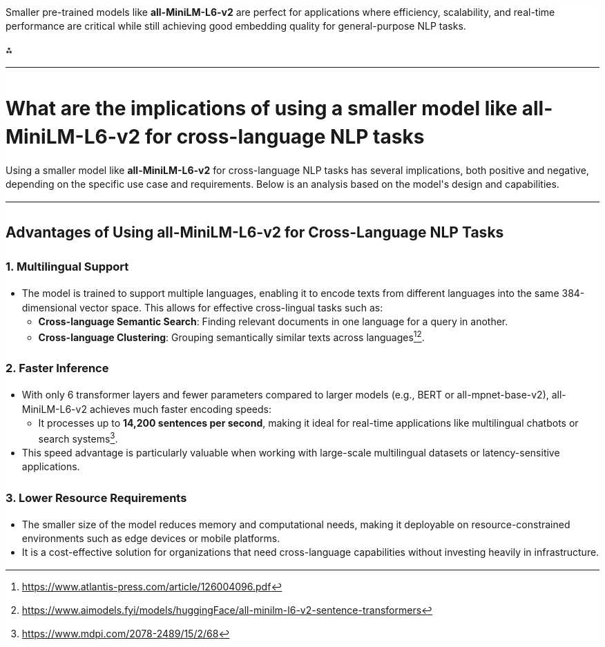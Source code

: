 
Smaller pre-trained models like **all-MiniLM-L6-v2** are perfect for applications where efficiency, scalability, and real-time performance are critical while still achieving good embedding quality for general-purpose NLP tasks.

<div>⁂</div>

[^16_1]: https://www.atlantis-press.com/article/126004096.pdf

[^16_2]: https://blog.milvus.io/ai-quick-reference/what-are-some-popular-pretrained-sentence-transformer-models-and-how-do-they-differ-for-example-allminilml6v2-vs-allmpnetbasev2

[^16_3]: https://zilliz.com/ai-faq/what-are-some-popular-pretrained-sentence-transformer-models-and-how-do-they-differ-for-example-allminilml6v2-vs-allmpnetbasev2

[^16_4]: https://www.linkedin.com/pulse/understanding-vector-embeddings-nlp-introduction-model-martinez

[^16_5]: https://huggingface.co/sentence-transformers/all-MiniLM-L6-v2

[^16_6]: https://www.sbert.net/docs/sentence_transformer/pretrained_models.html

[^16_7]: https://www.mdpi.com/2078-2489/15/2/68

[^16_8]: https://blog.milvus.io/ai-quick-reference/how-can-you-improve-the-inference-speed-of-sentence-transformer-models-especially-when-encoding-large-batches-of-sentences

---

# What are the implications of using a smaller model like all-MiniLM-L6-v2 for cross-language NLP tasks

Using a smaller model like **all-MiniLM-L6-v2** for cross-language NLP tasks has several implications, both positive and negative, depending on the specific use case and requirements. Below is an analysis based on the model's design and capabilities.

---

## **Advantages of Using all-MiniLM-L6-v2 for Cross-Language NLP Tasks**

### **1. Multilingual Support**

- The model is trained to support multiple languages, enabling it to encode texts from different languages into the same 384-dimensional vector space. This allows for effective cross-lingual tasks such as:
    - **Cross-language Semantic Search**: Finding relevant documents in one language for a query in another.
    - **Cross-language Clustering**: Grouping semantically similar texts across languages[^17_1][^17_2].


### **2. Faster Inference**

- With only 6 transformer layers and fewer parameters compared to larger models (e.g., BERT or all-mpnet-base-v2), all-MiniLM-L6-v2 achieves much faster encoding speeds:
    - It processes up to **14,200 sentences per second**, making it ideal for real-time applications like multilingual chatbots or search systems[^17_5].
- This speed advantage is particularly valuable when working with large-scale multilingual datasets or latency-sensitive applications.


### **3. Lower Resource Requirements**

- The smaller size of the model reduces memory and computational needs, making it deployable on resource-constrained environments such as edge devices or mobile platforms.
- It is a cost-effective solution for organizations that need cross-language capabilities without investing heavily in infrastructure.


[^1_1]: https://learn.microsoft.com/en-us/azure/cosmos-db/gen-ai/vector-embeddings
[^1_2]: https://www.meilisearch.com/blog/what-are-vector-embeddings
[^1_3]: https://www.pingcap.com/article/vector-embeddings-explained-simply/
[^1_4]: https://aws.amazon.com/what-is/embeddings-in-machine-learning/
[^1_5]: https://www.couchbase.com/blog/embedding-models/
[^1_6]: https://www.coursera.org/articles/embedding-model
[^1_7]: https://www.techtarget.com/searchenterpriseai/definition/vector-embeddings
[^1_8]: https://www.ibm.com/think/topics/embedding
[^1_9]: https://www.mongodb.com/resources/basics/vector-embeddings
[^1_10]: https://www.timescale.com/blog/a-beginners-guide-to-vector-embeddings
[^1_11]: https://www.elastic.co/what-is/vector-embedding
[^1_12]: https://www.ibm.com/think/topics/vector-embedding
[^1_13]: https://www.pinecone.io/learn/vector-embeddings/
[^1_14]: https://platform.openai.com/docs/guides/embeddings
[^1_15]: https://www.youtube.com/watch?v=NEreO2zlXDk
[^1_16]: https://en.wikipedia.org/wiki/Word_embedding
[^1_17]: https://www.marqo.ai/course/foundations-of-embedding-models
[^1_18]: https://www.couchbase.com/blog/wp-content/uploads/sites/1/2024/12/image1-2.png?sa=X\&ved=2ahUKEwjzp8folNWMAxWYjZUCHTOnAkgQ_B16BAgEEAI
[^1_19]: https://datasciencedojo.com/blog/embeddings-and-llm/
[^1_20]: https://developers.google.com/machine-learning/crash-course/embeddings
[^1_21]: https://www.pinecone.io/learn/series/rag/embedding-models-rundown/
[^1_22]: https://www.couchbase.com/blog/wp-content/uploads/sites/1/2024/12/image1-2.png?sa=X\&ved=2ahUKEwj1gLnolNWMAxXqlFYBHeQqAxsQ_B16BAgDEAI
[^1_23]: https://www.singlestore.com/blog/beginner-guide-to-vector-embeddings/
[^1_24]: https://www.datacamp.com/blog/vector-embedding
[^1_25]: https://weaviate.io/blog/vector-embeddings-explained
[^1_26]: https://www.datastax.com/guides/what-is-a-vector-embedding
[^1_27]: https://www.youtube.com/watch?v=L0fmV1mGqrM
[^1_28]: https://www.cloudflare.com/learning/ai/what-are-embeddings/
[^1_29]: https://stackoverflow.blog/2023/11/09/an-intuitive-introduction-to-text-embeddings/
[^1_30]: https://www.reddit.com/r/LocalLLaMA/comments/1csenlc/what_is_an_embedding_model_and_how_is_it/
[^2_1]: https://irisagent.com/blog/understanding-llm-embeddings-a-comprehensive-guide/
[^2_2]: https://www.linkedin.com/pulse/how-do-embeddings-work-large-language-model-llm-onfinanceofficial-54awc
[^2_3]: https://aisera.com/blog/llm-embeddings/
[^2_4]: https://www.deepchecks.com/glossary/llm-embeddings/
[^2_5]: https://datasciencedojo.com/blog/embeddings-and-llm/
[^2_6]: https://swimm.io/learn/large-language-models/5-types-of-word-embeddings-and-example-nlp-applications
[^2_7]: https://learn.microsoft.com/en-us/dotnet/ai/conceptual/embeddings
[^2_8]: https://pub.aimind.so/llm-embeddings-explained-simply-f7536d3d0e4b
[^2_9]: https://dagshub.com/blog/how-to-train-a-custom-llm-embedding-model/
[^2_10]: https://www.iguazio.com/glossary/llm-embeddings/
[^2_11]: https://www.mongodb.com/developer/products/atlas/choose-embedding-model-rag/
[^2_12]: https://www.anyscale.com/blog/a-comprehensive-guide-for-building-rag-based-llm-applications-part-1
[^2_13]: https://www.qwak.com/post/utilizing-llms-with-embedding-stores
[^3_1]: https://www.pinecone.io/learn/chunking-strategies/
[^3_2]: https://www.reddit.com/r/LangChain/comments/15q5jzv/how_should_i_chunk_text_from_a_textbook_for_the/
[^3_3]: https://bookdown.org/tranhungydhcm/mybook/embedding-models.html
[^3_4]: https://blog.gdeltproject.org/embedding-models-the-impact-of-textual-length-on-embedding-similarity-part-2/
[^3_5]: https://www.nomic.ai/blog/posts/nomic-embed-text-v1
[^3_6]: https://www.datacamp.com/tutorial/exploring-text-embedding-3-large-new-openai-embeddings
[^3_7]: http://www.scielo.org.mx/scielo.php?script=sci_arttext\&pid=S1405-55462019000300999
[^3_8]: https://cookbook.openai.com/examples/embedding_long_inputs
[^3_9]: https://weaviate.io/blog/how-to-choose-an-embedding-model
[^3_10]: https://zilliz.com/ai-faq/what-embedding-models-work-best-for-short-text-versus-long-documents
[^3_11]: https://www.pinecone.io/learn/openai-embeddings-v3/
[^3_12]: https://swimm.io/learn/large-language-models/embeddings-in-machine-learning-types-models-and-best-practices
[^3_13]: https://community.openai.com/t/embeddings-performance-difference-between-small-vs-large-at-1536-dimensions/618069
[^3_14]: https://www.bentoml.com/blog/a-guide-to-open-source-embedding-models
[^3_15]: https://www.reddit.com/r/LocalLLaMA/comments/1g6sbdu/longer_context_embedding_models_vs_document/
[^3_16]: https://stackoverflow.blog/2023/11/09/an-intuitive-introduction-to-text-embeddings/
[^3_17]: https://www.viostream.com/blog/short-vs-long-form-video-content
[^3_18]: https://rankmath.com/blog/short-form-vs-long-form-content/
[^3_19]: https://community.openai.com/t/embedding-text-length-vs-accuracy/96564
[^3_20]: https://www.contentpowered.com/blog/difference-longform-short-content/
[^4_1]: https://huggingface.co/blog/mteb
[^4_2]: https://www.medrxiv.org/content/10.1101/2024.08.14.24312010v1.full-text
[^4_3]: https://milvus.io/ai-quick-reference/can-embeddings-be-learned-for-custom-data
[^4_4]: https://milvus.io/ai-quick-reference/what-metrics-are-commonly-used-to-measure-embedding-performance
[^4_5]: https://weaviate.io/blog/how-to-choose-an-embedding-model
[^4_6]: https://dagshub.com/blog/how-to-train-a-custom-llm-embedding-model/
[^4_7]: https://unstructured.io/blog/understanding-embedding-models-make-an-informed-choice-for-your-rag
[^4_8]: https://www.cambridge.org/core/services/aop-cambridge-core/content/view/EDF43F837150B94E71DBB36B28B85E79/S204877031900012Xa.pdf/div-class-title-evaluating-word-embedding-models-methods-and-experimental-results-div.pdf
[^4_9]: https://developer.nvidia.com/blog/nvidia-text-embedding-model-tops-mteb-leaderboard/
[^4_10]: http://arxiv.org/abs/2407.07841
[^4_11]: https://www.pinecone.io/learn/series/rag/embedding-models-rundown/
[^4_12]: https://encord.com/blog/tti-eval-guide/
[^4_13]: https://huggingface.co/spaces/mteb/leaderboard
[^4_14]: https://zilliz.com/learn/evaluating-your-embedding-model
[^4_15]: https://github.com/embeddings-benchmark/mteb
[^4_16]: https://dagshub.com/blog/how-to-train-a-custom-llm-embedding-model/
[^4_17]: https://unstructured.io/blog/understanding-embedding-models-make-an-informed-choice-for-your-rag
[^4_18]: https://www.youtube.com/watch?v=qT550F0w4rI
[^4_19]: https://platform.openai.com/docs/guides/embeddings
[^4_20]: https://huggingface.co/blog/train-sentence-transformers
[^4_21]: https://www.philschmid.de/fine-tune-embedding-model-for-rag
[^4_22]: https://arxiv.org/html/2411.12056v1
[^4_23]: https://docs.confident-ai.com/guides/guides-using-custom-embedding-models
[^4_24]: https://huggingface.co/blog/mteb
[^4_25]: https://www.mongodb.com/developer/products/atlas/choose-embedding-model-rag/
[^4_26]: https://sec.cloudapps.cisco.com/security/center/resources/selecting-embedding-models
[^4_27]: https://paperswithcode.com/task/embeddings-evaluation
[^4_28]: https://tlbvr.com/blog/benchmarking-embedding-models-semantic-search/
[^4_29]: https://arxiv.org/abs/1901.09785
[^4_30]: https://www.databricks.com/blog/improving-retrieval-and-rag-embedding-model-finetuning
[^4_31]: https://nlp.gluon.ai/examples/word_embedding_evaluation/word_embedding_evaluation.html
[^5_1]: https://docs.voxel51.com/tutorials/image_embeddings.html
[^5_2]: https://milvus.io/ai-quick-reference/what-is-embedding-visualization
[^5_3]: https://dagshub.com/blog/best-tools-for-machine-learning-model-visualization/
[^5_4]: https://dev.to/taipy/7-best-python-visualization-libraries-for-2024-5h9f
[^5_5]: https://docs.nomic.ai/atlas/embeddings-and-retrieval/guides/how-to-visualize-embeddings
[^5_6]: https://encord.com/blog/embeddings-machine-learning/
[^5_7]: https://neptune.ai/blog/the-best-tools-for-machine-learning-model-visualization
[^5_8]: https://docs.fiddler.ai/product-guide/monitoring-platform/embedding-visualization-with-umap
[^5_9]: https://github.com/uber-research/parallax
[^5_10]: https://neptune.ai/blog/visualization-in-machine-learning
[^5_11]: https://encord.com/blog/image-embeddings-to-improve-model-performance/
[^5_12]: https://www.pinecone.io/learn/series/rag/embedding-models-rundown/
[^5_13]: https://www.nomic.ai/blog/posts/improve-ai-model-performance-with-embedding-visualization
[^5_14]: https://zilliz.com/learn/evaluating-your-embedding-model
[^5_15]: https://cprimozic.net/blog/building-embedding-visualizations-from-user-profiles/
[^5_16]: https://www.mongodb.com/developer/products/atlas/choose-embedding-model-rag/
[^5_17]: https://github.com/google/generative-ai-docs/blob/main/site/en/gemini-api/tutorials/clustering_with_embeddings.ipynb
[^5_18]: https://www.youtube.com/watch?v=CAo-fdF52xs
[^5_19]: https://www.linkedin.com/pulse/visualizing-legal-text-embeddings-gradient-maps-leonard-park-xwpac
[^5_20]: https://platform.openai.com/docs/guides/embeddings
[^5_21]: https://projector.tensorflow.org
[^5_22]: https://www.usedatabrain.com/blog/javascript-data-visualization-libraries
[^5_23]: https://neptune.ai/blog/deep-learning-visualization
[^5_24]: https://d3js.org
[^5_25]: https://github.com/GoogleCloudPlatform/generative-ai/blob/main/embeddings/embedding-similarity-visualization.ipynb
[^5_26]: https://softwaremill.com/embedding-models-comparison/
[^5_27]: https://docs.nomic.ai/atlas/embeddings-and-retrieval/improve-ai-model-performance-with-embedding-visualization-and-evaluation
[^5_28]: https://reflex.dev/blog/2025-10-27-top-10-data-visualization-libraries/
[^5_29]: https://mode.com/blog/python-data-visualization-libraries/
[^6_1]: https://milvus.io/ai-quick-reference/what-metrics-are-commonly-used-to-measure-embedding-performance
[^6_2]: https://www.ibm.com/docs/en/watsonx/saas?topic=metrics-embedding-drift
[^6_3]: https://learn.microsoft.com/en-us/ai/playbook/technology-guidance/generative-ai/working-with-llms/evaluation/list-of-eval-metrics
[^6_4]: https://weaviate.io/blog/how-to-choose-an-embedding-model
[^6_5]: https://corescholar.libraries.wright.edu/cgi/viewcontent.cgi?article=2526\&context=knoesis
[^6_6]: https://zilliz.com/learn/evaluating-your-embedding-model
[^6_7]: https://www.airtrain.ai/blog/embedding-based-evaluation-metrics
[^7_1]: https://vectorize.io/5-reasons-why-embedding-model-benchmarks-dont-always-tell-the-full-story/
[^7_2]: https://research.trychroma.com/generative-benchmarking
[^7_3]: https://kx.com/blog/why-youre-probably-using-the-wrong-embedding-model/
[^7_4]: https://milvus.io/blog/how-to-choose-the-right-embedding-model.md
[^7_5]: https://arxiv.org/html/2411.12056v1
[^7_6]: https://www.medrxiv.org/content/10.1101/2024.08.14.24312010v1.full-text
[^7_7]: https://dagshub.com/blog/how-to-train-a-custom-llm-embedding-model/
[^7_8]: https://arxiv.org/html/2406.01607v1
[^7_9]: https://www.meilisearch.com/blog/choosing-the-best-model-for-semantic-search
[^8_1]: https://www.databricks.com/blog/improving-retrieval-and-rag-embedding-model-finetuning
[^8_2]: https://unstructured.io/blog/understanding-embedding-models-make-an-informed-choice-for-your-rag
[^8_3]: https://qdrant.tech/articles/binary-quantization-openai/
[^8_4]: https://www.restack.io/p/fine-tuning-answer-openai-embeddings-cat-ai
[^8_5]: https://arxiv.org/html/2410.18105v1
[^8_6]: https://dagshub.com/blog/how-to-train-a-custom-llm-embedding-model/
[^8_7]: https://platform.openai.com/docs/guides/fine-tuning
[^8_8]: https://aws.amazon.com/blogs/machine-learning/improve-rag-accuracy-with-fine-tuned-embedding-models-on-amazon-sagemaker/
[^8_9]: https://vectify.ai/blog/HowToImproveYourOpenAIEmbeddings
[^8_10]: https://www.linkedin.com/pulse/improved-search-accuracy-new-embedding-models-anna-hakkarainen-rjnnf
[^8_11]: https://www.instaclustr.com/blog/how-to-improve-your-llm-accuracy-and-performance-with-pgvector-and-postgresql-introduction-to-embeddings-and-the-role-of-pgvector/
[^8_12]: https://community.openai.com/t/making-embeddings-more-accurate/322238
[^8_13]: https://arxiv.org/html/2404.12283v1
[^8_14]: https://cohere.com/blog/say-hello-to-precision-how-rerankers-and-embeddings-boost-search
[^8_15]: https://www.mongodb.com/developer/products/atlas/choose-embedding-model-rag/
[^8_16]: https://www.techtarget.com/searchenterpriseai/tip/Embedding-models-for-semantic-search-A-guide
[^8_17]: https://arxiv.org/abs/2404.12283
[^8_18]: https://community.openai.com/t/improving-semantic-search-engine-accuracy-using-openai-embeddings-and-llama-vectorstoreindex/761145
[^8_19]: https://platform.openai.com/docs/guides/embeddings
[^8_20]: https://airbyte.com/data-engineering-resources/openai-embeddings
[^8_21]: https://community.openai.com/t/is-it-possible-to-fine-tune-the-embedding-model/48571
[^8_22]: https://platform.openai.com/docs/guides/optimizing-llm-accuracy
[^8_23]: https://community.openai.com/t/fine-tuning-vs-embedding/35813
[^8_24]: https://learn.microsoft.com/en-us/azure/ai-services/openai/how-to/fine-tuning
[^8_25]: https://community.openai.com/t/knowledge-through-fine-tuning-or-rag-embedding/959672
[^8_26]: https://iamnotarobot.substack.com/p/should-you-use-openais-embeddings
[^8_27]: https://www.datacamp.com/tutorial/exploring-text-embedding-3-large-new-openai-embeddings
[^8_28]: https://arxiv.org/html/2410.18105v1
[^8_29]: https://encord.com/blog/image-embeddings-to-improve-model-performance/
[^8_30]: https://cosine.sh/blog/3llm-tricks
[^8_31]: https://redis.io/blog/get-better-rag-by-fine-tuning-embedding-models/
[^8_32]: https://www.pondhouse-data.com/blog/how-to-boost-database-performance-with-openai-v3-embeddings
[^8_33]: https://modal.com/blog/fine-tuning-embeddings
[^8_34]: https://www.pingcap.com/article/analyzing-performance-gains-in-openais-text-embedding-3-small/
[^9_1]: https://labelyourdata.com/articles/llm-fine-tuning/synthetic-data
[^9_2]: https://www.techtarget.com/searchenterpriseai/tip/How-and-why-to-create-synthetic-data-with-generative-AI
[^9_3]: https://aws.amazon.com/blogs/machine-learning/fine-tune-a-bge-embedding-model-using-synthetic-data-from-amazon-bedrock/
[^9_4]: https://futureagi.com/blogs/generating-synthetic-datasets-for-fine-tuning-large-language-models
[^9_5]: https://www.philschmid.de/fine-tune-embedding-model-for-rag
[^9_6]: https://www.llamaindex.ai/blog/fine-tuning-embeddings-for-rag-with-synthetic-data-e534409a3971
[^9_7]: https://www.databricks.com/blog/improving-retrieval-and-rag-embedding-model-finetuning
[^9_8]: https://adasci.org/synthetic-data-generation-for-fine-tuning-custom-retrieval-models-using-distilabel/
[^9_9]: https://distilabel.argilla.io/latest/sections/pipeline_samples/tutorials/GenerateSentencePair/
[^10_1]: https://www.pinecone.io/learn/chunking-strategies/
[^10_2]: https://www.restack.io/p/embeddings-answer-openai-embeddings-chunk-size-cat-ai
[^10_3]: https://dev.to/simplr_sh/the-best-way-to-chunk-text-data-for-generating-embeddings-with-openai-models-56c9
[^10_4]: https://www.mongodb.com/developer/products/atlas/choosing-chunking-strategy-rag/
[^10_5]: https://docs.llamaindex.ai/en/stable/optimizing/basic_strategies/basic_strategies/
[^10_6]: https://unstructured.io/blog/chunking-for-rag-best-practices
[^10_7]: https://antematter.io/blogs/optimizing-rag-advanced-chunking-techniques-study
[^10_8]: https://www.linkedin.com/pulse/chunking-best-practices-retrieval-augmented-generation-rishabh-goyal-hol3c
[^11_1]: https://antematter.io/blogs/optimizing-rag-advanced-chunking-techniques-study
[^11_2]: https://www.linkedin.com/pulse/my-basic-guide-understanding-chunking-generative-ai-akash-pandey-3asee
[^11_3]: https://www.datastax.com/blog/chunking-to-get-your-data-ai-ready
[^11_4]: https://dzone.com/articles/chunking-strategies-for-optimizing-llms
[^11_5]: https://www.mongodb.com/developer/products/atlas/choosing-chunking-strategy-rag/
[^11_6]: https://adasci.org/chunking-strategies-for-rag-in-generative-ai/
[^11_7]: https://myscale.com/blog/chunking-strategies-for-optimizing-llms/
[^11_8]: https://www.pinecone.io/learn/chunking-strategies/
[^12_1]: https://www.pinecone.io/learn/chunking-strategies/
[^12_2]: https://docs.llamaindex.ai/en/stable/optimizing/basic_strategies/basic_strategies/
[^12_3]: https://vectorize.io/evaluating-the-ideal-chunk-size-for-a-rag-system/
[^12_4]: https://www.restack.io/p/embeddings-answer-openai-embeddings-chunk-size-cat-ai
[^12_5]: https://www.mongodb.com/developer/products/atlas/choosing-chunking-strategy-rag/
[^12_6]: https://www.llamaindex.ai/blog/evaluating-the-ideal-chunk-size-for-a-rag-system-using-llamaindex-6207e5d3fec5
[^12_7]: https://learn.microsoft.com/en-us/azure/search/vector-search-how-to-chunk-documents
[^12_8]: https://community.openai.com/t/why-is-it-necessary-for-each-chunks-embedding-to-be-a-weighted-average-when-dealing-with-the-embedding-of-long-texts/341417
[^12_9]: https://developer.ibm.com/articles/awb-enhancing-rag-performance-chunking-strategies/
[^12_10]: https://www.rittmanmead.com/blog/2024/07/choosing-a-chunk-size-for-rag/
[^12_11]: https://www.galileo.ai/blog/mastering-rag-advanced-chunking-techniques-for-llm-applications
[^12_12]: https://stackoverflow.com/questions/78068074/how-to-select-chunk-size-of-data-for-embedding-with-an-llm
[^12_13]: https://www.useready.com/blog/optimizing-rag-performance-through-advanced-chunking-techniques
[^12_14]: https://www.youtube.com/watch?v=9HbU9Of-Ptw
[^12_15]: https://dev.to/peterabel/what-chunk-size-and-chunk-overlap-should-you-use-4338
[^12_16]: https://www.reddit.com/r/LangChain/comments/15q5jzv/how_should_i_chunk_text_from_a_textbook_for_the/
[^12_17]: https://community.openai.com/t/the-length-of-the-embedding-contents/111471
[^12_18]: https://weaviate.io/blog/how-to-choose-an-embedding-model
[^12_19]: https://antematter.io/blogs/optimizing-rag-advanced-chunking-techniques-study
[^12_20]: https://unstructured.io/blog/chunking-for-rag-best-practices
[^12_21]: https://research.trychroma.com/evaluating-chunking
[^12_22]: https://docs.llamaindex.ai/en/stable/optimizing/basic_strategies/basic_strategies/
[^12_23]: https://learn.microsoft.com/en-us/azure/search/vector-search-how-to-chunk-documents
[^12_24]: https://www.mongodb.com/developer/products/atlas/choosing-chunking-strategy-rag/
[^13_1]: https://blog.milvus.io/ai-quick-reference/how-can-you-improve-the-inference-speed-of-sentence-transformer-models-especially-when-encoding-large-batches-of-sentences
[^13_2]: https://www.ionio.ai/blog/fine-tuning-embedding-models-using-sentence-transformers-code-included
[^13_3]: https://milvus.io/ai-quick-reference/how-can-i-finetune-a-pretrained-sentence-transformer-model-on-my-own-dataset-for-a-custom-task-or-domain
[^13_4]: https://milvus.io/ai-quick-reference/what-are-some-best-practices-for-finetuning-sentence-transformers-to-achieve-better-accuracy-on-a-specific-task-or-dataset
[^13_5]: https://www.philschmid.de/optimize-sentence-transformers
[^13_6]: https://milvus.io/ai-quick-reference/how-can-you-reduce-the-memory-footprint-of-sentence-transformer-models-during-inference-or-when-handling-large-numbers-of-embeddings
[^13_7]: https://huggingface.co/blog/train-sentence-transformers
[^13_8]: https://www.restack.io/p/transformer-models-answer-optimizing-sentence-transformers-cat-ai
[^13_9]: https://techblog.fetch.com/optimizing-sentence-transformers-for-entity-resolution-fb07be78e5e5
[^13_10]: https://sbert.net
[^13_11]: https://github.com/philschmid/optimum-transformers-optimizations/blob/master/sentence-transformers.ipynb
[^13_12]: https://github.com/UKPLab/sentence-transformers/issues/2863
[^13_13]: https://discuss.huggingface.co/t/fine-tuning-a-sentence-transformer-model-with-my-own-data/77085
[^13_14]: https://aws.amazon.com/blogs/machine-learning/create-and-fine-tune-sentence-transformers-for-enhanced-classification-accuracy/
[^13_15]: https://sbert.net/docs/sentence_transformer/usage/efficiency.html
[^13_16]: https://www.philschmid.de/optimize-sentence-transformers
[^13_17]: https://sbert.net/docs/sentence_transformer/training_overview.html
[^13_18]: https://www.youtube.com/watch?v=4NKODW2j1zo
[^13_19]: https://sbert.net/docs/sentence_transformer/usage/custom_models.html
[^13_20]: https://www.sbert.net/examples/training/README.html
[^13_21]: https://huggingface.co/blog/train-sentence-transformers
[^13_22]: https://sbert.net/docs/cross_encoder/training_overview.html
[^13_23]: https://www.aurelio.ai/learn/sentence-transformers-fine-tuning
[^13_24]: https://www.linkedin.com/pulse/fine-tuning-your-own-sentence-transformers-python-adie-kaye
[^13_25]: https://colab.research.google.com/github/huggingface/blog/blob/main/notebooks/95_Training_Sentence_Transformers.ipynb
[^13_26]: https://huggingface.co/blog/how-to-train-sentence-transformers
[^13_27]: https://github.com/philschmid/sentence-transformers-optimizations
[^13_28]: https://www.marqo.ai/course/training-fine-tuning-sentence-transformers
[^13_29]: https://milvus.io/ai-quick-reference/how-can-you-reduce-the-memory-footprint-of-sentence-transformer-models-during-inference-or-when-handling-large-numbers-of-embeddings
[^13_30]: https://milvus.io/ai-quick-reference/how-can-you-do-batch-processing-of-sentences-for-embedding-to-improve-throughput-when-using-sentence-transformers
[^13_31]: https://www.pinecone.io/learn/series/nlp/train-sentence-transformers-softmax/
[^13_32]: https://sbert.net/docs/package_reference/sentence_transformer/SentenceTransformer.html
[^13_33]: https://www.marqo.ai/course/introduction-to-sentence-transformers
[^13_34]: https://github.com/adiekaye/fine-tuning-sentence-transformers
[^14_1]: https://blog.milvus.io/ai-quick-reference/how-can-you-improve-the-inference-speed-of-sentence-transformer-models-especially-when-encoding-large-batches-of-sentences
[^14_2]: https://huggingface.co/blog/how-to-train-sentence-transformers
[^14_3]: https://sbert.net/docs/sentence_transformer/usage/efficiency.html
[^14_4]: https://www.marqo.ai/course/introduction-to-sentence-transformers
[^14_5]: https://rbcborealis.com/research-blogs/speeding-up-inference-in-transformers/
[^14_6]: https://www.datacamp.com/tutorial/how-transformers-work
[^14_7]: https://www.ibm.com/think/topics/transformer-model
[^14_8]: https://en.wikipedia.org/wiki/Transformer_(deep_learning_architecture)
[^14_9]: https://www.sbert.net/docs/sentence_transformer/pretrained_models.html
[^15_1]: https://blog.milvus.io/ai-quick-reference/how-can-you-improve-the-inference-speed-of-sentence-transformer-models-especially-when-encoding-large-batches-of-sentences
[^15_2]: https://zilliz.com/ai-faq/how-can-you-improve-the-inference-speed-of-sentence-transformer-models-especially-when-encoding-large-batches-of-sentences
[^15_3]: https://huggingface.co/docs/setfit/en/how_to/batch_sizes
[^15_4]: https://github.com/UKPLab/sentence-transformers/issues/2551
[^15_5]: https://www.reddit.com/r/LocalLLaMA/comments/17sbwo5/what_does_batch_size_mean_in_inference/
[^15_6]: https://sbert.net/docs/sentence_transformer/usage/efficiency.html
[^15_7]: https://sbert.net/docs/package_reference/sentence_transformer/SentenceTransformer.html
[^15_8]: https://techblog.fetch.com/optimizing-sentence-transformers-for-entity-resolution-fb07be78e5e5
[^17_1]: https://www.atlantis-press.com/article/126004096.pdf
[^17_2]: https://www.aimodels.fyi/models/huggingFace/all-minilm-l6-v2-sentence-transformers
[^17_3]: https://huggingface.co/sentence-transformers/all-MiniLM-L6-v2
[^17_4]: https://www.sbert.net/docs/sentence_transformer/pretrained_models.html
[^17_5]: https://www.mdpi.com/2078-2489/15/2/68
[^17_6]: https://aws.amazon.com/blogs/machine-learning/create-and-fine-tune-sentence-transformers-for-enhanced-classification-accuracy/
[^17_7]: https://www.reddit.com/r/LocalLLaMA/comments/16cdsv6/which_sentence_transformer_is_the_best_one_for/
[^18_1]: https://dataloop.ai/library/model/obrizum_all-minilm-l6-v2/
[^18_2]: https://dev.to/codemaker2015/building-a-symptoms-based-diagnosis-system-using-all-minilm-l6-v2-2efb
[^18_3]: https://www.linkedin.com/pulse/understanding-vector-embeddings-nlp-introduction-model-martinez
[^18_4]: https://www.atlantis-press.com/article/126004096.pdf
[^18_5]: https://dataloop.ai/library/model/sentence-transformers_paraphrase-minilm-l6-v2/
[^18_6]: https://huggingface.co/sentence-transformers/all-MiniLM-L6-v2
[^18_7]: https://deepinfra.com/sentence-transformers/all-MiniLM-L6-v2
[^18_8]: https://www.sbert.net/docs/sentence_transformer/pretrained_models.html
[^19_1]: https://huggingface.co/sentence-transformers/all-MiniLM-L6-v2
[^19_2]: https://dataloop.ai/library/model/sentence-transformers_all-minilm-l6-v2/
[^19_3]: https://generativeai.pub/understanding-all-minilm-l6-v2-model-for-sentence-embeddings-8687d322128c
[^19_4]: https://www.atlantis-press.com/article/126004096.pdf
[^19_5]: https://www.atlantis-press.com/proceedings/iciaai-24/126004096
[^19_6]: https://sbert.net/docs/sentence_transformer/usage/semantic_textual_similarity.html
[^19_7]: https://huggingface.co/sentence-transformers/all-MiniLM-L6-v2/discussions/63
[^19_8]: https://mlflow.org/docs/latest/llms/sentence-transformers/tutorials/semantic-similarity/semantic-similarity-sentence-transformers.html
[^19_9]: https://generativeai.pub/understanding-all-minilm-l6-v2-model-for-sentence-embeddings-8687d322128c
[^19_10]: https://www.reddit.com/r/LocalLLaMA/comments/16cdsv6/which_sentence_transformer_is_the_best_one_for/
[^19_11]: https://www.sbert.net/docs/sentence_transformer/pretrained_models.html
[^19_12]: https://sbert.net/docs/sentence_transformer/usage/semantic_textual_similarity.html
[^19_13]: https://stackoverflow.com/questions/60492839/how-to-compare-sentence-similarities-using-embeddings-from-bert
[^19_14]: https://www.linkedin.com/posts/koushikkhan_sentence-transformersall-minilm-l6-v2-activity-7259924959190220800-sRIu
[^19_15]: https://www.ibm.com/docs/en/watsonx/w-and-w/2.0.x?topic=models-supported-embedding
[^19_16]: https://huggingface.co/tasks/sentence-similarity
[^19_17]: https://dev.to/codemaker2015/building-a-symptoms-based-diagnosis-system-using-all-minilm-l6-v2-2efb
[^19_18]: https://huggingface.co/sentence-transformers/paraphrase-MiniLM-L6-v2
[^19_19]: https://huggingface.co/sentence-transformers/all-MiniLM-L6-v2/discussions/42
[^19_20]: https://dataloop.ai/library/model/sentence-transformers_paraphrase-minilm-l6-v2/
[^19_21]: https://redandgreen.co.uk/compare-pretrained-sentence-transformer-models/ai-ml/
[^19_22]: https://milvus.io/ai-quick-reference/what-are-some-popular-pretrained-sentence-transformer-models-and-how-do-they-differ-for-example-allminilml6v2-vs-allmpnetbasev2